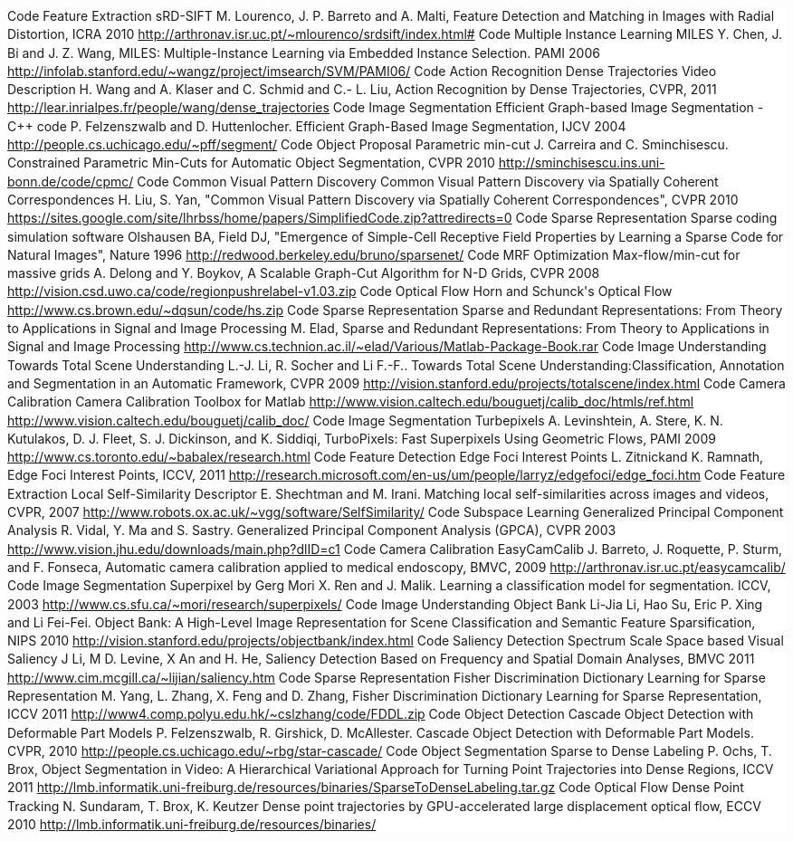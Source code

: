 Code	Feature Extraction	sRD-SIFT	M. Lourenco, J. P. Barreto and A. Malti, Feature Detection and Matching in Images with Radial Distortion, ICRA 2010	http://arthronav.isr.uc.pt/~mlourenco/srdsift/index.html#
Code	Multiple Instance Learning	MILES	Y. Chen, J. Bi and J. Z. Wang, MILES: Multiple-Instance Learning via Embedded Instance Selection. PAMI 2006	http://infolab.stanford.edu/~wangz/project/imsearch/SVM/PAMI06/
Code	Action Recognition	Dense Trajectories Video Description	H. Wang and A. Klaser and C. Schmid and C.- L. Liu, Action Recognition by Dense Trajectories, CVPR, 2011	http://lear.inrialpes.fr/people/wang/dense_trajectories
Code	Image Segmentation	Efficient Graph-based Image Segmentation - C++ code	P. Felzenszwalb and D. Huttenlocher. Efficient Graph-Based Image Segmentation, IJCV 2004	http://people.cs.uchicago.edu/~pff/segment/
Code	Object Proposal	Parametric min-cut	J. Carreira and C. Sminchisescu. Constrained Parametric Min-Cuts for Automatic Object Segmentation, CVPR 2010	http://sminchisescu.ins.uni-bonn.de/code/cpmc/
Code	Common Visual Pattern Discovery	Common Visual Pattern Discovery via Spatially Coherent Correspondences	H. Liu, S. Yan, "Common Visual Pattern Discovery via Spatially Coherent Correspondences", CVPR 2010	https://sites.google.com/site/lhrbss/home/papers/SimplifiedCode.zip?attredirects=0
Code	Sparse Representation	Sparse coding simulation software	Olshausen BA, Field DJ, "Emergence of Simple-Cell Receptive Field Properties by Learning a Sparse Code for Natural Images", Nature 1996	http://redwood.berkeley.edu/bruno/sparsenet/
Code	MRF Optimization	Max-flow/min-cut for massive grids	A. Delong and Y. Boykov, A Scalable Graph-Cut Algorithm for N-D Grids, CVPR 2008	http://vision.csd.uwo.ca/code/regionpushrelabel-v1.03.zip
Code	Optical Flow	Horn and Schunck's Optical Flow	 	http://www.cs.brown.edu/~dqsun/code/hs.zip
Code	Sparse Representation	Sparse and Redundant Representations: From Theory to Applications in Signal and Image Processing	M. Elad, Sparse and Redundant Representations: From Theory to Applications in Signal and Image Processing	http://www.cs.technion.ac.il/~elad/Various/Matlab-Package-Book.rar
Code	Image Understanding	Towards Total Scene Understanding	L.-J. Li, R. Socher and Li F.-F.. Towards Total Scene Understanding:Classification, Annotation and Segmentation in an Automatic Framework, CVPR 2009	http://vision.stanford.edu/projects/totalscene/index.html
Code	Camera Calibration	Camera Calibration Toolbox for Matlab	http://www.vision.caltech.edu/bouguetj/calib_doc/htmls/ref.html	http://www.vision.caltech.edu/bouguetj/calib_doc/
Code	Image Segmentation	Turbepixels	A. Levinshtein, A. Stere, K. N. Kutulakos, D. J. Fleet, S. J. Dickinson, and K. Siddiqi, TurboPixels: Fast Superpixels Using Geometric Flows, PAMI 2009	http://www.cs.toronto.edu/~babalex/research.html
Code	Feature Detection	Edge Foci Interest Points	L. Zitnickand K. Ramnath, Edge Foci Interest Points, ICCV, 2011	http://research.microsoft.com/en-us/um/people/larryz/edgefoci/edge_foci.htm
Code	Feature Extraction	Local Self-Similarity Descriptor	E. Shechtman and M. Irani. Matching local self-similarities across images and videos, CVPR, 2007	http://www.robots.ox.ac.uk/~vgg/software/SelfSimilarity/
Code	Subspace Learning	Generalized Principal Component Analysis	R. Vidal, Y. Ma and S. Sastry. Generalized Principal Component Analysis (GPCA), CVPR 2003	http://www.vision.jhu.edu/downloads/main.php?dlID=c1
Code	Camera Calibration	EasyCamCalib	J. Barreto, J. Roquette, P. Sturm, and F. Fonseca, Automatic camera calibration applied to medical endoscopy, BMVC, 2009	http://arthronav.isr.uc.pt/easycamcalib/
Code	Image Segmentation	Superpixel by Gerg Mori	X. Ren and J. Malik. Learning a classification model for segmentation. ICCV, 2003	http://www.cs.sfu.ca/~mori/research/superpixels/
Code	Image Understanding	Object Bank	Li-Jia Li, Hao Su, Eric P. Xing and Li Fei-Fei. Object Bank: A High-Level Image Representation for Scene Classification and Semantic Feature Sparsification, NIPS 2010	http://vision.stanford.edu/projects/objectbank/index.html
Code	Saliency Detection	Spectrum Scale Space based Visual Saliency	J Li, M D. Levine, X An and H. He, Saliency Detection Based on Frequency and Spatial Domain Analyses, BMVC 2011	http://www.cim.mcgill.ca/~lijian/saliency.htm
Code	Sparse Representation	Fisher Discrimination Dictionary Learning for Sparse Representation	M. Yang, L. Zhang, X. Feng and D. Zhang, Fisher Discrimination Dictionary Learning for Sparse Representation, ICCV 2011	http://www4.comp.polyu.edu.hk/~cslzhang/code/FDDL.zip
Code	Object Detection	Cascade Object Detection with Deformable Part Models	P. Felzenszwalb, R. Girshick, D. McAllester. Cascade Object Detection with Deformable Part Models. CVPR, 2010	http://people.cs.uchicago.edu/~rbg/star-cascade/
Code	Object Segmentation	Sparse to Dense Labeling	P. Ochs, T. Brox, Object Segmentation in Video: A Hierarchical Variational Approach for Turning Point Trajectories into Dense Regions, ICCV 2011	http://lmb.informatik.uni-freiburg.de/resources/binaries/SparseToDenseLabeling.tar.gz
Code	Optical Flow	Dense Point Tracking	N. Sundaram, T. Brox, K. Keutzer Dense point trajectories by GPU-accelerated large displacement optical flow, ECCV 2010	http://lmb.informatik.uni-freiburg.de/resources/binaries/